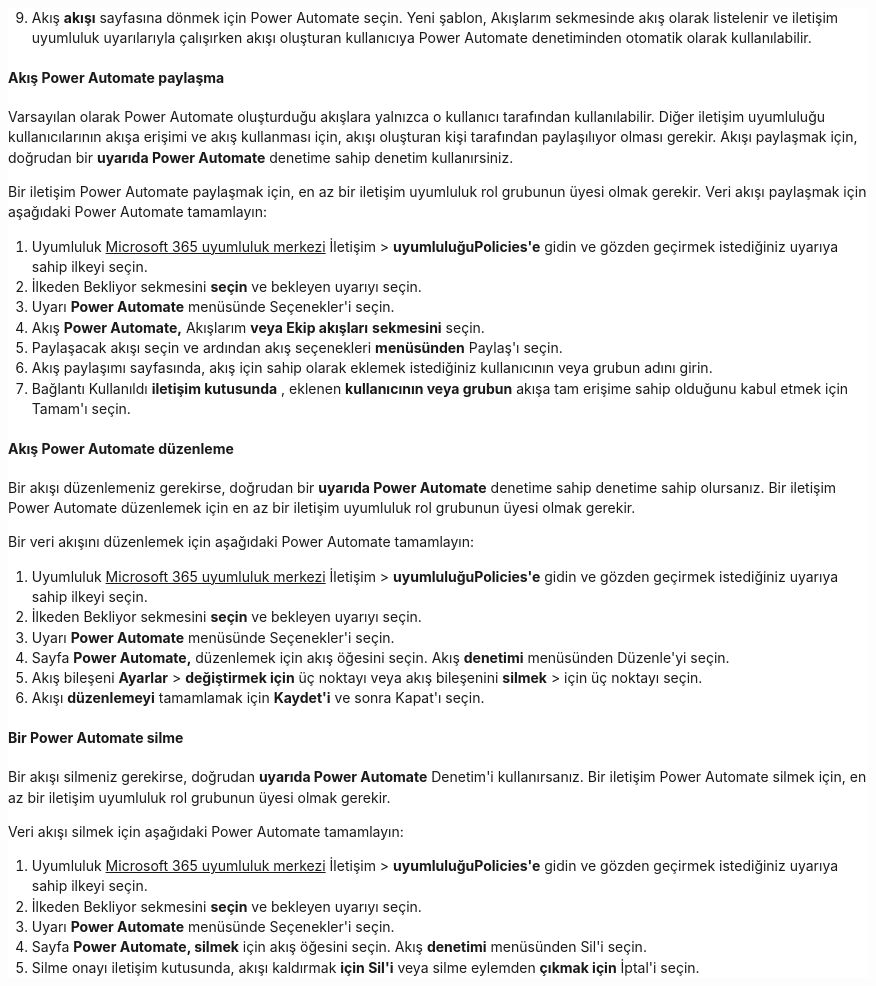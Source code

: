 9. Akış **akışı** sayfasına dönmek için Power Automate seçin. Yeni şablon, Akışlarım sekmesinde akış olarak listelenir ve iletişim  uyumluluk uyarılarıyla çalışırken akışı oluşturan kullanıcıya Power Automate denetiminden otomatik olarak kullanılabilir.

#### <a name="share-a-power-automate-flow"></a>Akış Power Automate paylaşma

Varsayılan olarak Power Automate oluşturduğu akışlara yalnızca o kullanıcı tarafından kullanılabilir. Diğer iletişim uyumluluğu kullanıcılarının akışa erişimi ve akış kullanması için, akışı oluşturan kişi tarafından paylaşılıyor olması gerekir. Akışı paylaşmak için, doğrudan bir **uyarıda Power Automate** denetime sahip denetim kullanırsiniz.

Bir iletişim Power Automate paylaşmak için, en az bir iletişim uyumluluk rol grubunun üyesi olmak gerekir.
Veri akışı paylaşmak için aşağıdaki Power Automate tamamlayın:

1. Uyumluluk [Microsoft 365 uyumluluk merkezi](https://compliance.microsoft.com) İletişim  > **uyumluluğuPolicies'e** gidin ve gözden geçirmek istediğiniz uyarıya sahip ilkeyi seçin.
2. İlkeden Bekliyor sekmesini **seçin** ve bekleyen uyarıyı seçin.
3. Uyarı **Power Automate** menüsünde Seçenekler'i seçin.
4. Akış **Power Automate,** Akışlarım **veya Ekip akışları** **sekmesini** seçin.
5. Paylaşacak akışı seçin ve ardından akış seçenekleri **menüsünden** Paylaş'ı seçin.
6. Akış paylaşımı sayfasında, akış için sahip olarak eklemek istediğiniz kullanıcının veya grubun adını girin.
7. Bağlantı Kullanıldı **iletişim kutusunda** , eklenen **kullanıcının veya grubun** akışa tam erişime sahip olduğunu kabul etmek için Tamam'ı seçin.

#### <a name="edit-a-power-automate-flow"></a>Akış Power Automate düzenleme

Bir akışı düzenlemeniz gerekirse, doğrudan bir **uyarıda Power Automate** denetime sahip denetime sahip olursanız. Bir iletişim Power Automate düzenlemek için en az bir iletişim uyumluluk rol grubunun üyesi olmak gerekir.

Bir veri akışını düzenlemek için aşağıdaki Power Automate tamamlayın:

1. Uyumluluk [Microsoft 365 uyumluluk merkezi](https://compliance.microsoft.com) İletişim  > **uyumluluğuPolicies'e** gidin ve gözden geçirmek istediğiniz uyarıya sahip ilkeyi seçin.
2. İlkeden Bekliyor sekmesini **seçin** ve bekleyen uyarıyı seçin.
3. Uyarı **Power Automate** menüsünde Seçenekler'i seçin.
4. Sayfa **Power Automate,** düzenlemek için akış öğesini seçin. Akış **denetimi** menüsünden Düzenle'yi seçin.
5. Akış bileşeni **Ayarlar** >  **değiştirmek için** üç noktayı veya akış bileşenini **silmek** >  için üç noktayı seçin.
6. Akışı **düzenlemeyi** tamamlamak için **Kaydet'i** ve sonra Kapat'ı seçin.

#### <a name="delete-a-power-automate-flow"></a>Bir Power Automate silme

Bir akışı silmeniz gerekirse, doğrudan **uyarıda Power Automate** Denetim'i kullanırsanız. Bir iletişim Power Automate silmek için, en az bir iletişim uyumluluk rol grubunun üyesi olmak gerekir.

Veri akışı silmek için aşağıdaki Power Automate tamamlayın:

1. Uyumluluk [Microsoft 365 uyumluluk merkezi](https://compliance.microsoft.com) İletişim  > **uyumluluğuPolicies'e** gidin ve gözden geçirmek istediğiniz uyarıya sahip ilkeyi seçin.
2. İlkeden Bekliyor sekmesini **seçin** ve bekleyen uyarıyı seçin.
3. Uyarı **Power Automate** menüsünde Seçenekler'i seçin.
4. Sayfa **Power Automate, silmek** için akış öğesini seçin. Akış **denetimi** menüsünden Sil'i seçin.
5. Silme onayı iletişim kutusunda, akışı kaldırmak **için Sil'i** veya silme eylemden **çıkmak için** İptal'i seçin.
